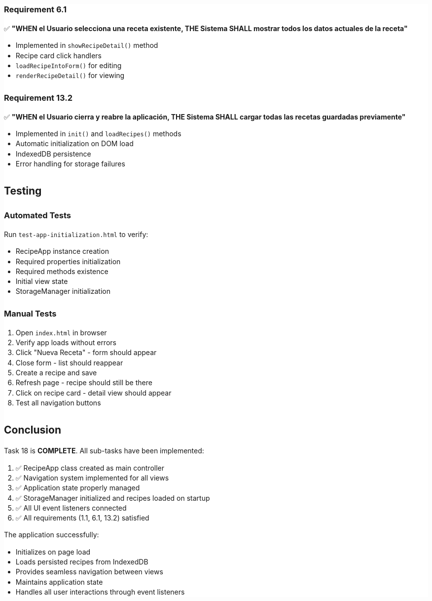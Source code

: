 ### Requirement 6.1
✅ **"WHEN el Usuario selecciona una receta existente, THE Sistema SHALL mostrar todos los datos actuales de la receta"**

- Implemented in `showRecipeDetail()` method
- Recipe card click handlers
- `loadRecipeIntoForm()` for editing
- `renderRecipeDetail()` for viewing

### Requirement 13.2
✅ **"WHEN el Usuario cierra y reabre la aplicación, THE Sistema SHALL cargar todas las recetas guardadas previamente"**

- Implemented in `init()` and `loadRecipes()` methods
- Automatic initialization on DOM load
- IndexedDB persistence
- Error handling for storage failures

## Testing

### Automated Tests
Run `test-app-initialization.html` to verify:
- RecipeApp instance creation
- Required properties initialization
- Required methods existence
- Initial view state
- StorageManager initialization

### Manual Tests
1. Open `index.html` in browser
2. Verify app loads without errors
3. Click "Nueva Receta" - form should appear
4. Close form - list should reappear
5. Create a recipe and save
6. Refresh page - recipe should still be there
7. Click on recipe card - detail view should appear
8. Test all navigation buttons

## Conclusion

Task 18 is **COMPLETE**. All sub-tasks have been implemented:

1. ✅ RecipeApp class created as main controller
2. ✅ Navigation system implemented for all views
3. ✅ Application state properly managed
4. ✅ StorageManager initialized and recipes loaded on startup
5. ✅ All UI event listeners connected
6. ✅ All requirements (1.1, 6.1, 13.2) satisfied

The application successfully:
- Initializes on page load
- Loads persisted recipes from IndexedDB
- Provides seamless navigation between views
- Maintains application state
- Handles all user interactions through event listeners
